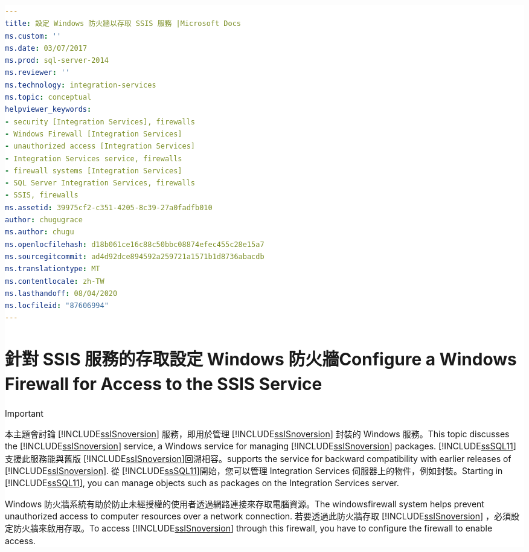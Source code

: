 ```yaml
---
title: 設定 Windows 防火牆以存取 SSIS 服務 |Microsoft Docs
ms.custom: ''
ms.date: 03/07/2017
ms.prod: sql-server-2014
ms.reviewer: ''
ms.technology: integration-services
ms.topic: conceptual
helpviewer_keywords:
- security [Integration Services], firewalls
- Windows Firewall [Integration Services]
- unauthorized access [Integration Services]
- Integration Services service, firewalls
- firewall systems [Integration Services]
- SQL Server Integration Services, firewalls
- SSIS, firewalls
ms.assetid: 39975cf2-c351-4205-8c39-27a0fadfb010
author: chugugrace
ms.author: chugu
ms.openlocfilehash: d18b061ce16c88c50bbc08874efec455c28e15a7
ms.sourcegitcommit: ad4d92dce894592a259721a1571b1d8736abacdb
ms.translationtype: MT
ms.contentlocale: zh-TW
ms.lasthandoff: 08/04/2020
ms.locfileid: "87606994"
---
```

# <a name="configure-a-windows-firewall-for-access-to-the-ssis-service"></a><span data-ttu-id="4a093-102">針對 SSIS 服務的存取設定 Windows 防火牆</span><span class="sxs-lookup"><span data-stu-id="4a093-102">Configure a Windows Firewall for Access to the SSIS Service</span></span>
    
> [!IMPORTANT]  
>  <span data-ttu-id="4a093-103">本主題會討論 [!INCLUDE[ssISnoversion](../includes/ssisnoversion-md.md)] 服務，即用於管理 [!INCLUDE[ssISnoversion](../includes/ssisnoversion-md.md)] 封裝的 Windows 服務。</span><span class="sxs-lookup"><span data-stu-id="4a093-103">This topic discusses the [!INCLUDE[ssISnoversion](../includes/ssisnoversion-md.md)] service, a Windows service for managing [!INCLUDE[ssISnoversion](../includes/ssisnoversion-md.md)] packages.</span></span> [!INCLUDE[ssSQL11](../includes/sssql11-md.md)] <span data-ttu-id="4a093-104">支援此服務能與舊版 [!INCLUDE[ssISnoversion](../includes/ssisnoversion-md.md)]回溯相容。</span><span class="sxs-lookup"><span data-stu-id="4a093-104">supports the service for backward compatibility with earlier releases of [!INCLUDE[ssISnoversion](../includes/ssisnoversion-md.md)].</span></span> <span data-ttu-id="4a093-105">從 [!INCLUDE[ssSQL11](../includes/sssql11-md.md)]開始，您可以管理 Integration Services 伺服器上的物件，例如封裝。</span><span class="sxs-lookup"><span data-stu-id="4a093-105">Starting in [!INCLUDE[ssSQL11](../includes/sssql11-md.md)], you can manage objects such as packages on the Integration Services server.</span></span>  
  
 <span data-ttu-id="4a093-106">Windows 防火牆系統有助於防止未經授權的使用者透過網路連接來存取電腦資源。</span><span class="sxs-lookup"><span data-stu-id="4a093-106">The windowsfirewall system helps prevent unauthorized access to computer resources over a network connection.</span></span> <span data-ttu-id="4a093-107">若要透過此防火牆存取 [!INCLUDE[ssISnoversion](../includes/ssisnoversion-md.md)] ，必須設定防火牆來啟用存取。</span><span class="sxs-lookup"><span data-stu-id="4a093-107">To access [!INCLUDE[ssISnoversion](../includes/ssisnoversion-md.md)] through this firewall, you have to configure the firewall to enable access.</span></span>  
  